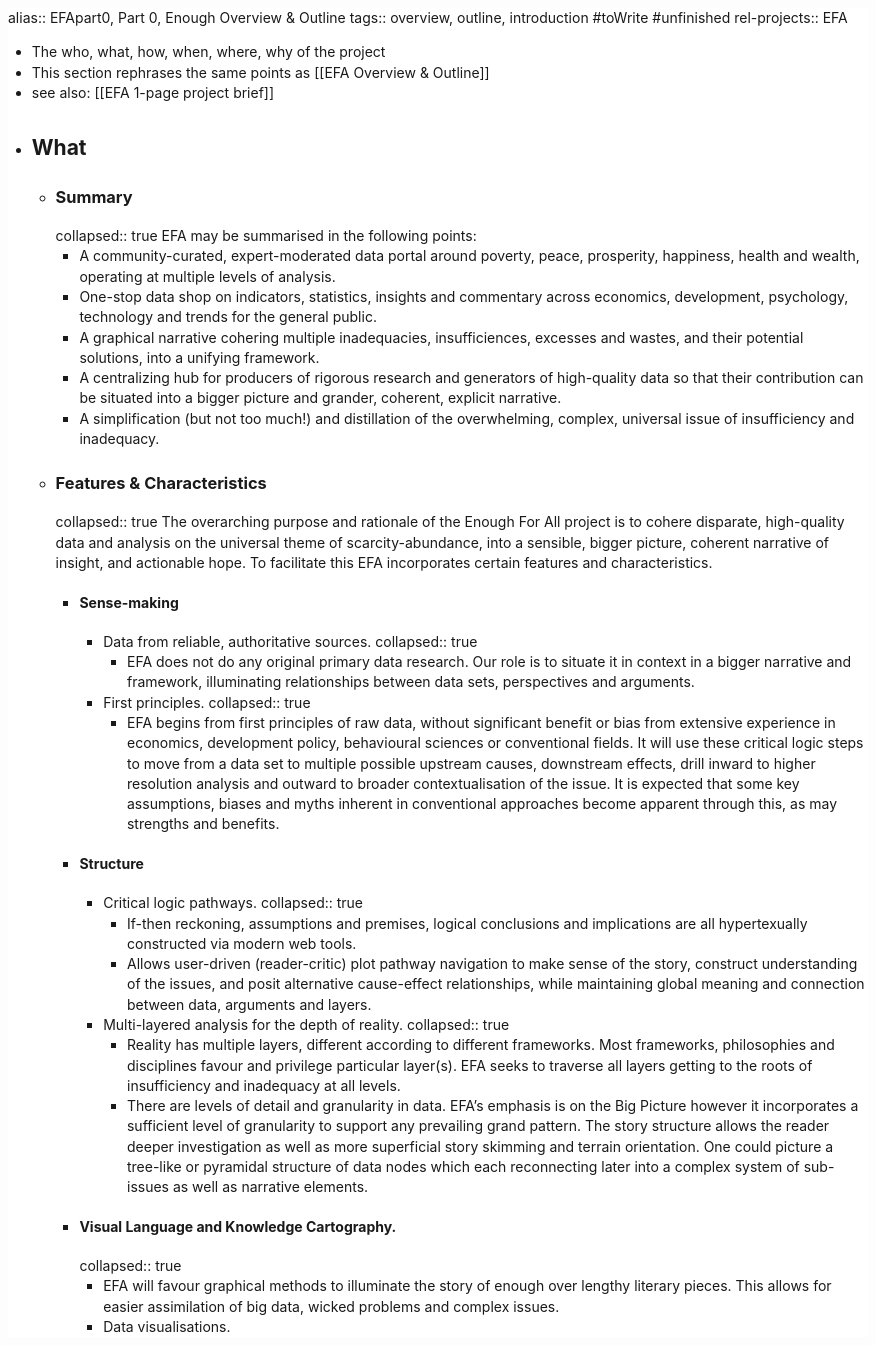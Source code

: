 alias:: EFApart0, Part 0, Enough Overview & Outline
tags:: overview, outline, introduction #toWrite #unfinished 
rel-projects:: EFA

- The who, what, how, when, where, why of the project
- This section rephrases the same points as [[EFA Overview & Outline]]
- see also: [[EFA 1-page project brief]]
- ## What
	- ### Summary
	  collapsed:: true
	  EFA may be summarised in the following points:
		- A community-curated, expert-moderated data portal around poverty, peace, prosperity, happiness, health and wealth, operating at multiple levels of analysis.
		- One-stop data shop on indicators, statistics, insights and commentary across economics, development, psychology, technology and trends for the general public.
		- A graphical narrative cohering multiple inadequacies, insufficiences, excesses and wastes, and their potential solutions, into a unifying framework.
		- A centralizing hub for producers of rigorous research and generators of high-quality data so that their contribution can be situated into a bigger picture and grander, coherent, explicit narrative.
		- A simplification (but not too much!) and distillation of the overwhelming, complex, universal issue of insufficiency and inadequacy.
	- ### Features & Characteristics
	  collapsed:: true
	  The overarching purpose and rationale of the Enough For All project is to cohere disparate, high-quality data and analysis on the universal theme of scarcity-abundance, into a sensible, bigger picture, coherent narrative of insight, and actionable hope. 
	  To facilitate this EFA incorporates certain features and characteristics.
		- #### Sense-making
			- Data from reliable, authoritative sources.
			  collapsed:: true
				- EFA does not do any original primary data research. Our role is to situate it in context in a bigger narrative and framework, illuminating relationships between data sets, perspectives and arguments.
			- First principles.
			  collapsed:: true
				- EFA begins from first principles of raw data, without significant benefit or bias from extensive experience in economics, development policy, behavioural sciences or conventional fields. It will use these critical logic steps to move from a data set to multiple possible upstream causes, downstream effects, drill inward to higher resolution analysis and outward to broader contextualisation of the issue. It is expected that some key assumptions, biases and myths inherent in conventional approaches become apparent through this, as may strengths and benefits.
		- #### Structure
			- Critical logic pathways.
			  collapsed:: true
				- If-then reckoning, assumptions and premises, logical conclusions and implications are all hypertexually constructed via modern web tools.
				- Allows user-driven (reader-critic) plot pathway navigation to make sense of the story, construct understanding of the issues, and posit alternative cause-effect relationships, while maintaining global meaning and connection between data, arguments and layers.
			- Multi-layered analysis for the depth of reality.
			  collapsed:: true
				- Reality has multiple layers, different according to different frameworks. Most frameworks, philosophies and disciplines favour and privilege particular layer(s). EFA seeks to traverse all layers getting to the roots of insufficiency and inadequacy at all levels.
				- There are levels of detail and granularity in data. EFA’s emphasis is on the Big Picture however it incorporates a sufficient level of granularity to support any prevailing grand pattern. The story structure allows the reader deeper investigation as well as more superficial story skimming and terrain orientation. One could picture a tree-like or pyramidal structure of data nodes which each reconnecting later into a complex system of sub-issues as well as narrative elements.
		- #### Visual Language and Knowledge Cartography.
		  collapsed:: true
			- EFA will favour graphical methods to illuminate the story of enough over lengthy literary pieces. This allows for easier assimilation of big data, wicked problems and complex issues.
			- Data visualisations.